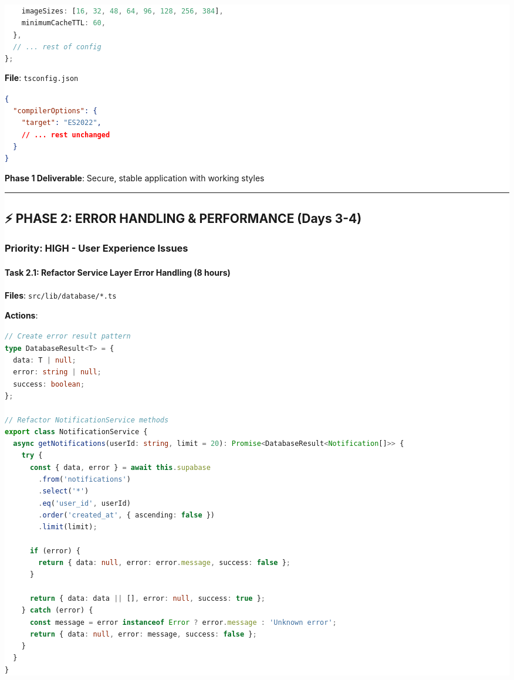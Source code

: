 ```javascript
    imageSizes: [16, 32, 48, 64, 96, 128, 256, 384],
    minimumCacheTTL: 60,
  },
  // ... rest of config
};
```

**File**: `tsconfig.json`
```json
{
  "compilerOptions": {
    "target": "ES2022",
    // ... rest unchanged
  }
}
```

**Phase 1 Deliverable**: Secure, stable application with working styles

---

## ⚡ **PHASE 2: ERROR HANDLING & PERFORMANCE (Days 3-4)**

### Priority: HIGH - User Experience Issues

#### Task 2.1: Refactor Service Layer Error Handling (8 hours)
**Files**: `src/lib/database/*.ts`

**Actions**:
```typescript
// Create error result pattern
type DatabaseResult<T> = {
  data: T | null;
  error: string | null;
  success: boolean;
};

// Refactor NotificationService methods
export class NotificationService {
  async getNotifications(userId: string, limit = 20): Promise<DatabaseResult<Notification[]>> {
    try {
      const { data, error } = await this.supabase
        .from('notifications')
        .select('*')
        .eq('user_id', userId)
        .order('created_at', { ascending: false })
        .limit(limit);

      if (error) {
        return { data: null, error: error.message, success: false };
      }

      return { data: data || [], error: null, success: true };
    } catch (error) {
      const message = error instanceof Error ? error.message : 'Unknown error';
      return { data: null, error: message, success: false };
    }
  }
}
```
